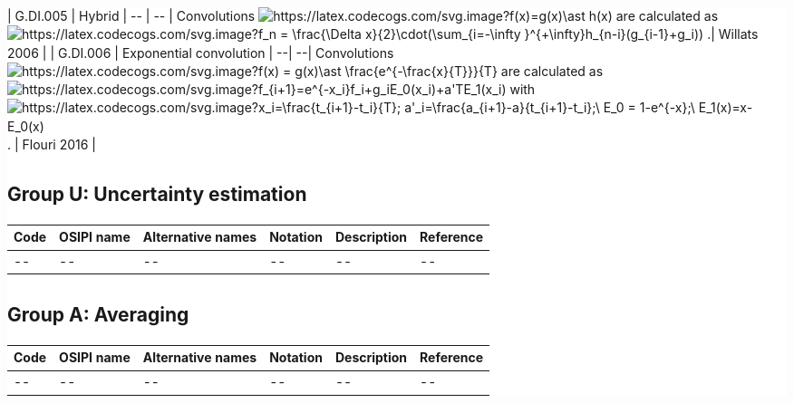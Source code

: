 | G.DI.005 | Hybrid | -- | -- | Convolutions <img src="https://latex.codecogs.com/svg.image?f(x)=g(x)\ast&space;h(x)" title="https://latex.codecogs.com/svg.image?f(x)=g(x)\ast h(x)" /> are calculated as </br> <img src="https://latex.codecogs.com/svg.image?f_n&space;=&space;\frac{\Delta&space;x}{2}\cdot(\sum_{i=-\infty&space;}^{&plus;\infty}h_{n-i}(g_{i-1}&plus;g_i))" title="https://latex.codecogs.com/svg.image?f_n = \frac{\Delta x}{2}\cdot(\sum_{i=-\infty }^{+\infty}h_{n-i}(g_{i-1}+g_i))" /> .| Willats 2006 |
| G.DI.006 | Exponential convolution | --| --| Convolutions <img src="https://latex.codecogs.com/svg.image?f(x)&space;=&space;g(x)\ast&space;\frac{e^{-\frac{x}{T}}}{T}" title="https://latex.codecogs.com/svg.image?f(x) = g(x)\ast \frac{e^{-\frac{x}{T}}}{T}" /> are calculated as </br> <img src="https://latex.codecogs.com/svg.image?f_{i&plus;1}=e^{-x_i}f_i&plus;g_iE_0(x_i)&plus;a'TE_1(x_i)" title="https://latex.codecogs.com/svg.image?f_{i+1}=e^{-x_i}f_i+g_iE_0(x_i)+a'TE_1(x_i)" /> with </br> <img src="https://latex.codecogs.com/svg.image?x_i=\frac{t_{i&plus;1}-t_i}{T};&space;a'_i=\frac{a_{i&plus;1}-a}{t_{i&plus;1}-t_i};\&space;E_0&space;=&space;1-e^{-x};\&space;E_1(x)=x-E_0(x)" title="https://latex.codecogs.com/svg.image?x_i=\frac{t_{i+1}-t_i}{T}; a'_i=\frac{a_{i+1}-a}{t_{i+1}-t_i};\ E_0 = 1-e^{-x};\ E_1(x)=x-E_0(x)" /> . | Flouri 2016 |


## Group U: Uncertainty estimation

| Code | OSIPI name| Alternative names|Notation|Description|Reference|
| -- | -- | -- | -- | -- | -- |
| -- | -- | -- | -- | -- | -- |

## Group A: Averaging

| Code | OSIPI name| Alternative names|Notation|Description|Reference|
| -- | -- | -- | -- | -- | -- |
| -- | -- | -- | -- | -- | -- |












